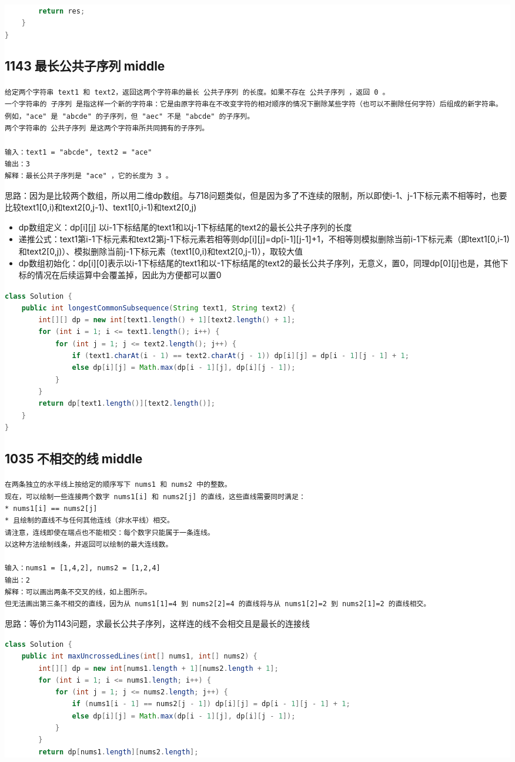 ```java
        return res;
    }
}
```
## 1143 最长公共子序列 middle
```
给定两个字符串 text1 和 text2，返回这两个字符串的最长 公共子序列 的长度。如果不存在 公共子序列 ，返回 0 。
一个字符串的 子序列 是指这样一个新的字符串：它是由原字符串在不改变字符的相对顺序的情况下删除某些字符（也可以不删除任何字符）后组成的新字符串。
例如，"ace" 是 "abcde" 的子序列，但 "aec" 不是 "abcde" 的子序列。
两个字符串的 公共子序列 是这两个字符串所共同拥有的子序列。

输入：text1 = "abcde", text2 = "ace" 
输出：3  
解释：最长公共子序列是 "ace" ，它的长度为 3 。
```
思路：因为是比较两个数组，所以用二维dp数组。与718问题类似，但是因为多了不连续的限制，所以即使i-1、j-1下标元素不相等时，也要比较text1[0,i)和text2[0,j-1)、text1[0,i-1)和text2[0,j)
- dp数组定义：dp[i][j] 以i-1下标结尾的text1和以j-1下标结尾的text2的最长公共子序列的长度
- 递推公式：text1第i-1下标元素和text2第j-1下标元素若相等则dp[i][j]=dp[i-1][j-1]+1，不相等则模拟删除当前i-1下标元素（即text1[0,i-1)和text2[0,j)）、模拟删除当前j-1下标元素（text1[0,i)和text2[0,j-1)），取较大值
- dp数组初始化：dp[i][0]表示以i-1下标结尾的text1和以-1下标结尾的text2的最长公共子序列，无意义，置0，同理dp[0][j]也是，其他下标的情况在后续运算中会覆盖掉，因此为方便都可以置0
```java
class Solution {
    public int longestCommonSubsequence(String text1, String text2) {
        int[][] dp = new int[text1.length() + 1][text2.length() + 1];
        for (int i = 1; i <= text1.length(); i++) {
            for (int j = 1; j <= text2.length(); j++) {
                if (text1.charAt(i - 1) == text2.charAt(j - 1)) dp[i][j] = dp[i - 1][j - 1] + 1;
                else dp[i][j] = Math.max(dp[i - 1][j], dp[i][j - 1]);
            }
        }
        return dp[text1.length()][text2.length()];
    }
}
```
## 1035 不相交的线 middle
```
在两条独立的水平线上按给定的顺序写下 nums1 和 nums2 中的整数。
现在，可以绘制一些连接两个数字 nums1[i] 和 nums2[j] 的直线，这些直线需要同时满足：
* nums1[i] == nums2[j]
* 且绘制的直线不与任何其他连线（非水平线）相交。
请注意，连线即使在端点也不能相交：每个数字只能属于一条连线。
以这种方法绘制线条，并返回可以绘制的最大连线数。

输入：nums1 = [1,4,2], nums2 = [1,2,4]
输出：2
解释：可以画出两条不交叉的线，如上图所示。 
但无法画出第三条不相交的直线，因为从 nums1[1]=4 到 nums2[2]=4 的直线将与从 nums1[2]=2 到 nums2[1]=2 的直线相交。
```
思路：等价为1143问题，求最长公共子序列，这样连的线不会相交且是最长的连接线
```java
class Solution {
    public int maxUncrossedLines(int[] nums1, int[] nums2) {
        int[][] dp = new int[nums1.length + 1][nums2.length + 1];
        for (int i = 1; i <= nums1.length; i++) {
            for (int j = 1; j <= nums2.length; j++) {
                if (nums1[i - 1] == nums2[j - 1]) dp[i][j] = dp[i - 1][j - 1] + 1;
                else dp[i][j] = Math.max(dp[i - 1][j], dp[i][j - 1]);
            }
        }
        return dp[nums1.length][nums2.length];
```